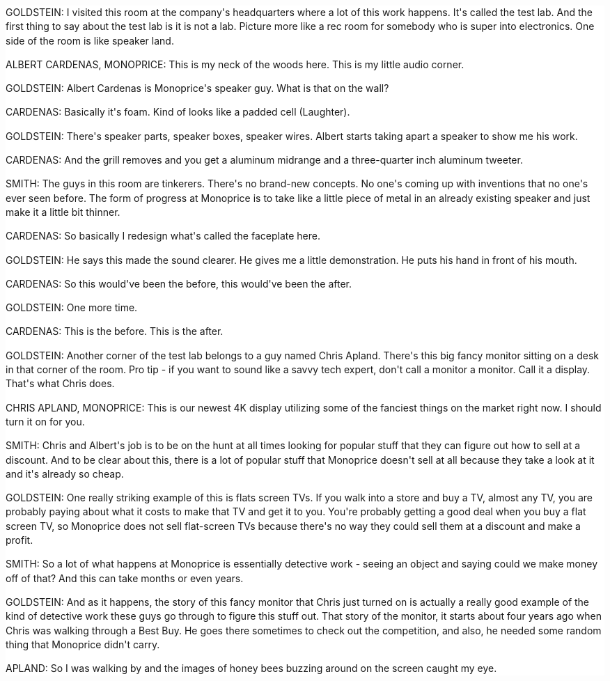 GOLDSTEIN: I visited this room at the company's headquarters where a lot of this work happens. It's called the test lab. And the first thing to say about the test lab is it is not a lab. Picture more like a rec room for somebody who is super into electronics. One side of the room is like speaker land.

ALBERT CARDENAS, MONOPRICE: This is my neck of the woods here. This is my little audio corner.

GOLDSTEIN: Albert Cardenas is Monoprice's speaker guy. What is that on the wall?

CARDENAS: Basically it's foam. Kind of looks like a padded cell (Laughter).

GOLDSTEIN: There's speaker parts, speaker boxes, speaker wires. Albert starts taking apart a speaker to show me his work.

CARDENAS: And the grill removes and you get a aluminum midrange and a three-quarter inch aluminum tweeter.

SMITH: The guys in this room are tinkerers. There's no brand-new concepts. No one's coming up with inventions that no one's ever seen before. The form of progress at Monoprice is to take like a little piece of metal in an already existing speaker and just make it a little bit thinner.

CARDENAS: So basically I redesign what's called the faceplate here.

GOLDSTEIN: He says this made the sound clearer. He gives me a little demonstration. He puts his hand in front of his mouth.

CARDENAS: So this would've been the before, this would've been the after.

GOLDSTEIN: One more time.

CARDENAS: This is the before. This is the after.

GOLDSTEIN: Another corner of the test lab belongs to a guy named Chris Apland. There's this big fancy monitor sitting on a desk in that corner of the room. Pro tip - if you want to sound like a savvy tech expert, don't call a monitor a monitor. Call it a display. That's what Chris does.

CHRIS APLAND, MONOPRICE: This is our newest 4K display utilizing some of the fanciest things on the market right now. I should turn it on for you.

SMITH: Chris and Albert's job is to be on the hunt at all times looking for popular stuff that they can figure out how to sell at a discount. And to be clear about this, there is a lot of popular stuff that Monoprice doesn't sell at all because they take a look at it and it's already so cheap.

GOLDSTEIN: One really striking example of this is flats screen TVs. If you walk into a store and buy a TV, almost any TV, you are probably paying about what it costs to make that TV and get it to you. You're probably getting a good deal when you buy a flat screen TV, so Monoprice does not sell flat-screen TVs because there's no way they could sell them at a discount and make a profit.

SMITH: So a lot of what happens at Monoprice is essentially detective work - seeing an object and saying could we make money off of that? And this can take months or even years.

GOLDSTEIN: And as it happens, the story of this fancy monitor that Chris just turned on is actually a really good example of the kind of detective work these guys go through to figure this stuff out. That story of the monitor, it starts about four years ago when Chris was walking through a Best Buy. He goes there sometimes to check out the competition, and also, he needed some random thing that Monoprice didn't carry.

APLAND: So I was walking by and the images of honey bees buzzing around on the screen caught my eye.

